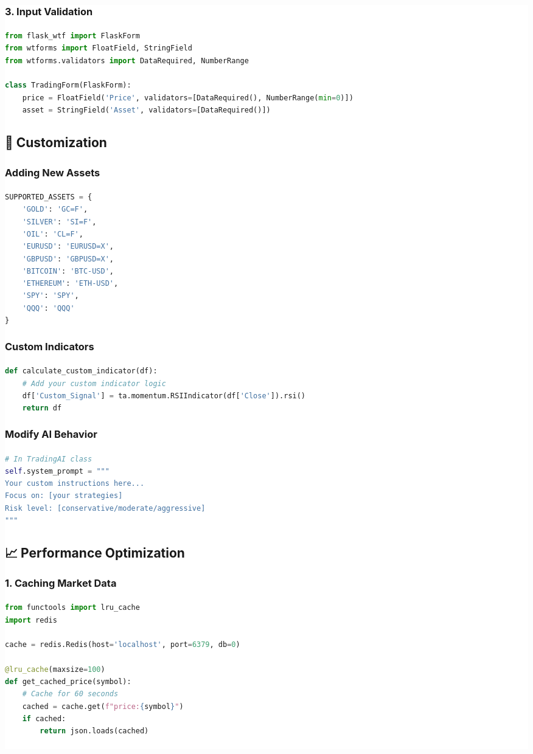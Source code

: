 ### 3. Input Validation
```python
from flask_wtf import FlaskForm
from wtforms import FloatField, StringField
from wtforms.validators import DataRequired, NumberRange

class TradingForm(FlaskForm):
    price = FloatField('Price', validators=[DataRequired(), NumberRange(min=0)])
    asset = StringField('Asset', validators=[DataRequired()])
```

## 🎨 Customization

### Adding New Assets
```python
SUPPORTED_ASSETS = {
    'GOLD': 'GC=F',
    'SILVER': 'SI=F',
    'OIL': 'CL=F',
    'EURUSD': 'EURUSD=X',
    'GBPUSD': 'GBPUSD=X',
    'BITCOIN': 'BTC-USD',
    'ETHEREUM': 'ETH-USD',
    'SPY': 'SPY',
    'QQQ': 'QQQ'
}
```

### Custom Indicators
```python
def calculate_custom_indicator(df):
    # Add your custom indicator logic
    df['Custom_Signal'] = ta.momentum.RSIIndicator(df['Close']).rsi()
    return df
```

### Modify AI Behavior
```python
# In TradingAI class
self.system_prompt = """
Your custom instructions here...
Focus on: [your strategies]
Risk level: [conservative/moderate/aggressive]
"""
```

## 📈 Performance Optimization

### 1. Caching Market Data
```python
from functools import lru_cache
import redis

cache = redis.Redis(host='localhost', port=6379, db=0)

@lru_cache(maxsize=100)
def get_cached_price(symbol):
    # Cache for 60 seconds
    cached = cache.get(f"price:{symbol}")
    if cached:
        return json.loads(cached)
    
```